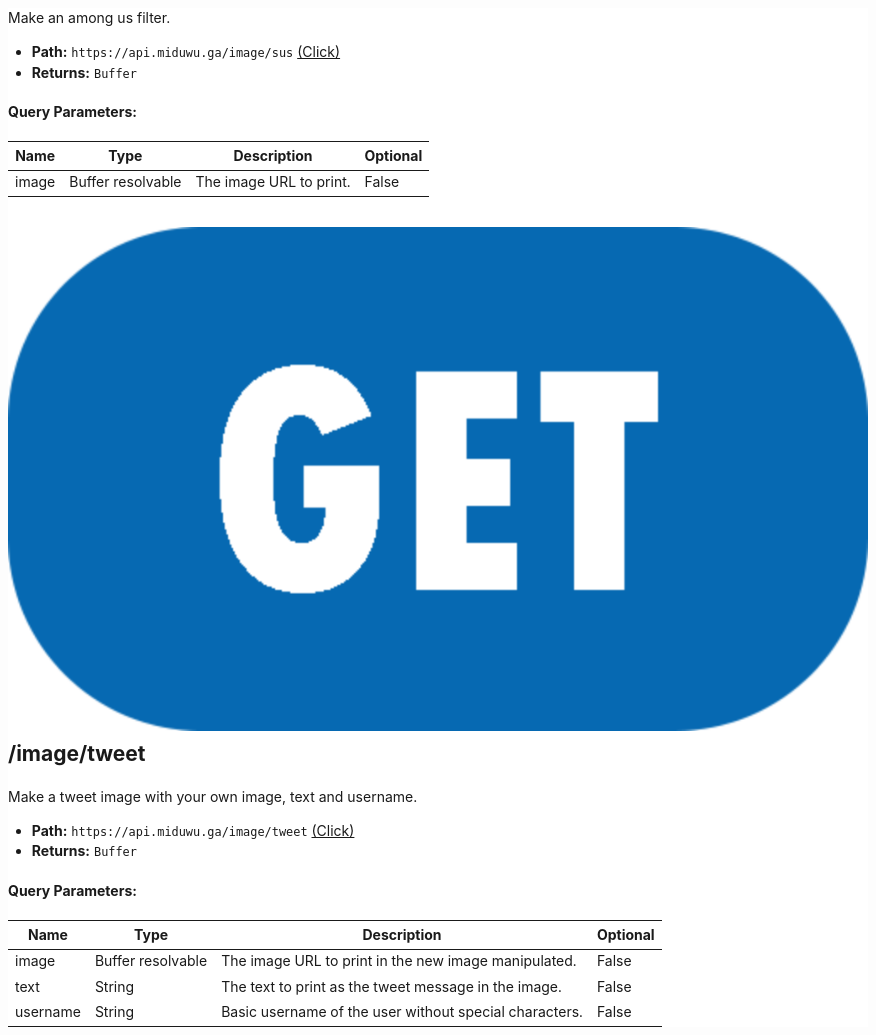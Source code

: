 Make an among us filter.

- **Path:** `https://api.miduwu.ga/image/sus` [(Click)](https://api.miduwu.ga/image/sus)
- **Returns:** `Buffer`
#### Query Parameters:
| Name | Type | Description | Optional |
| ---- | ---- | ---- | ---- |
|image|Buffer resolvable|The image URL to print.|False|



## ![get](_media/get.svg ':size=38') /image/tweet
Make a tweet image with your own image, text and username.

- **Path:** `https://api.miduwu.ga/image/tweet` [(Click)](https://api.miduwu.ga/image/tweet)
- **Returns:** `Buffer`
#### Query Parameters:
| Name | Type | Description | Optional |
| ---- | ---- | ---- | ---- |
|image|Buffer resolvable|The image URL to print in the new image manipulated.|False|
|text|String|The text to print as the tweet message in the image.|False|
|username|String|Basic username of the user without special characters.|False|



